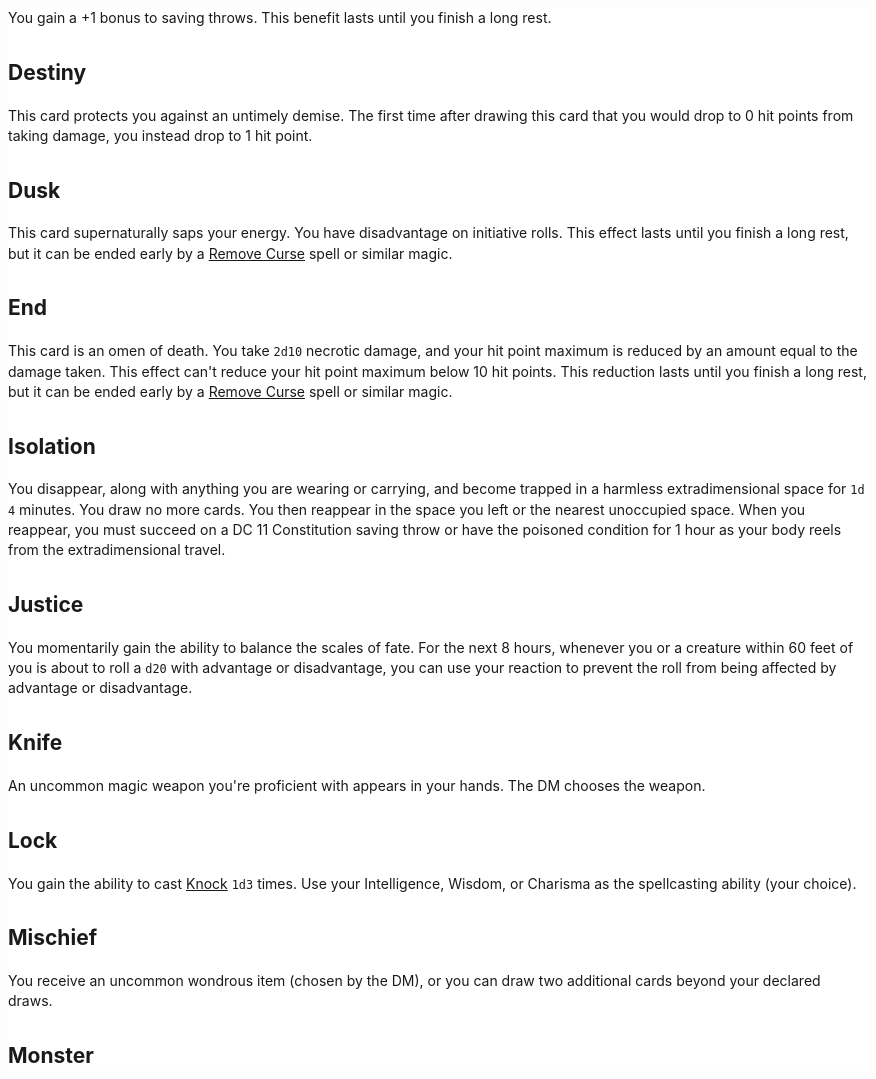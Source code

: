 You gain a +1 bonus to saving throws. This benefit lasts until you finish a long rest.

## Destiny

This card protects you against an untimely demise. The first time after drawing this card that you would drop to 0 hit points from taking damage, you instead drop to 1 hit point.

## Dusk

This card supernaturally saps your energy. You have disadvantage on initiative rolls. This effect lasts until you finish a long rest, but it can be ended early by a [Remove Curse](5E2014官方资源/spells/remove-curse.md) spell or similar magic.

## End

This card is an omen of death. You take `2d10` necrotic damage, and your hit point maximum is reduced by an amount equal to the damage taken. This effect can't reduce your hit point maximum below 10 hit points. This reduction lasts until you finish a long rest, but it can be ended early by a [Remove Curse](5E2014官方资源/spells/remove-curse.md) spell or similar magic.

## Isolation

You disappear, along with anything you are wearing or carrying, and become trapped in a harmless extradimensional space for `1d4` minutes. You draw no more cards. You then reappear in the space you left or the nearest unoccupied space. When you reappear, you must succeed on a DC 11 Constitution saving throw or have the poisoned condition for 1 hour as your body reels from the extradimensional travel.

## Justice

You momentarily gain the ability to balance the scales of fate. For the next 8 hours, whenever you or a creature within 60 feet of you is about to roll a `d20` with advantage or disadvantage, you can use your reaction to prevent the roll from being affected by advantage or disadvantage.

## Knife

An uncommon magic weapon you're proficient with appears in your hands. The DM chooses the weapon.

## Lock

You gain the ability to cast [Knock](5E2014官方资源/spells/knock.md) `1d3` times. Use your Intelligence, Wisdom, or Charisma as the spellcasting ability (your choice).

## Mischief

You receive an uncommon wondrous item (chosen by the DM), or you can draw two additional cards beyond your declared draws.

## Monster
